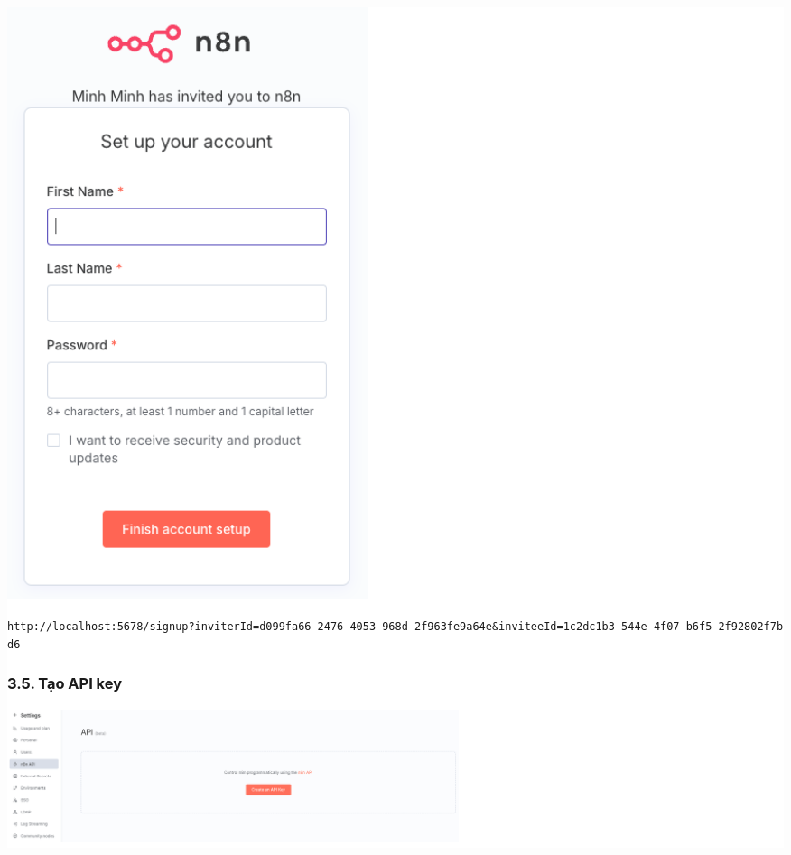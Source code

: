<img src="https://raw.githubusercontent.com/MinhHuuNguyen/ai-practice-lectures/refs/heads/master/1_n8n/images/1_n8n/8_sign_up.png" style="width: 400px;"/>

```
http://localhost:5678/signup?inviterId=d099fa66-2476-4053-968d-2f963fe9a64e&inviteeId=1c2dc1b3-544e-4f07-b6f5-2f92802f7bd6
```

### 3.5. Tạo API key

<img src="https://raw.githubusercontent.com/MinhHuuNguyen/ai-practice-lectures/refs/heads/master/1_n8n/images/1_n8n/9_settings_api.png" style="width: 500px;"/>
